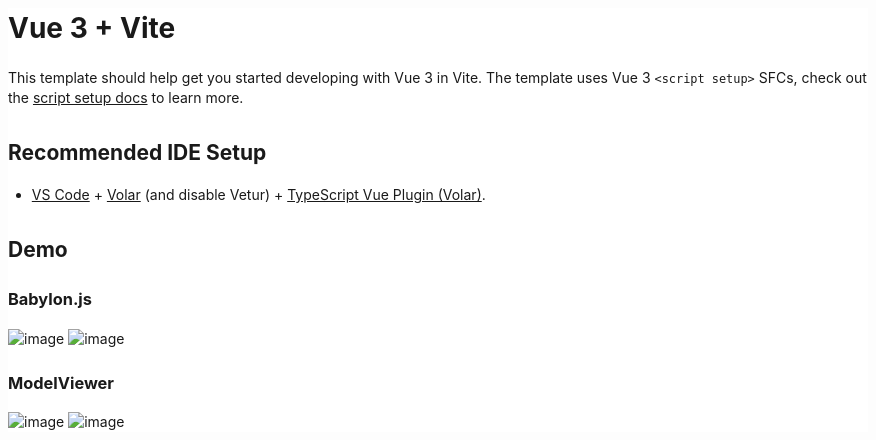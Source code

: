 # Vue 3 + Vite

This template should help get you started developing with Vue 3 in Vite. The template uses Vue 3 `<script setup>` SFCs, check out the [script setup docs](https://v3.vuejs.org/api/sfc-script-setup.html#sfc-script-setup) to learn more.

## Recommended IDE Setup

- [VS Code](https://code.visualstudio.com/) + [Volar](https://marketplace.visualstudio.com/items?itemName=Vue.volar) (and disable Vetur) + [TypeScript Vue Plugin (Volar)](https://marketplace.visualstudio.com/items?itemName=Vue.vscode-typescript-vue-plugin).

## Demo

### Babylon.js
<img width="1117" alt="image" src="https://github.com/yxy3511/3d-car/assets/21326656/c2fae5ac-9c5a-4a3f-8393-e4d65a173dd6">
<img width="1147" alt="image" src="https://github.com/yxy3511/3d-car/assets/21326656/771c430a-f163-4e7f-9c8a-f66b2a989469">

### ModelViewer
<img width="1264" alt="image" src="https://github.com/yxy3511/3d-car/assets/21326656/79e8470e-1bed-41f5-bc28-c83bf0b91e7f">
<img width="1211" alt="image" src="https://github.com/yxy3511/3d-car/assets/21326656/d064f01b-fff9-4e80-a74c-00a62a60e4a1">




